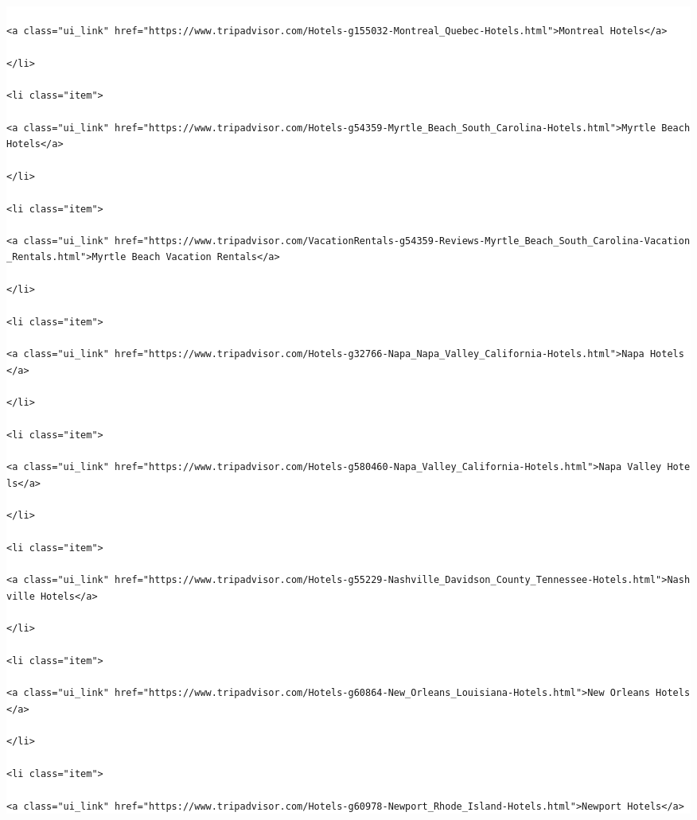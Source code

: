                                                                                                                                                                                                                     <a class="ui_link" href="https://www.tripadvisor.com/Hotels-g155032-Montreal_Quebec-Hotels.html">Montreal Hotels</a>
                                                                                                                                                                                                                  </li>
                                                                                                                                                                                                                  <li class="item">
                                                                                                                                                                                                                    <a class="ui_link" href="https://www.tripadvisor.com/Hotels-g54359-Myrtle_Beach_South_Carolina-Hotels.html">Myrtle Beach Hotels</a>
                                                                                                                                                                                                                  </li>
                                                                                                                                                                                                                  <li class="item">
                                                                                                                                                                                                                    <a class="ui_link" href="https://www.tripadvisor.com/VacationRentals-g54359-Reviews-Myrtle_Beach_South_Carolina-Vacation_Rentals.html">Myrtle Beach Vacation Rentals</a>
                                                                                                                                                                                                                  </li>
                                                                                                                                                                                                                  <li class="item">
                                                                                                                                                                                                                    <a class="ui_link" href="https://www.tripadvisor.com/Hotels-g32766-Napa_Napa_Valley_California-Hotels.html">Napa Hotels</a>
                                                                                                                                                                                                                  </li>
                                                                                                                                                                                                                  <li class="item">
                                                                                                                                                                                                                    <a class="ui_link" href="https://www.tripadvisor.com/Hotels-g580460-Napa_Valley_California-Hotels.html">Napa Valley Hotels</a>
                                                                                                                                                                                                                  </li>
                                                                                                                                                                                                                  <li class="item">
                                                                                                                                                                                                                    <a class="ui_link" href="https://www.tripadvisor.com/Hotels-g55229-Nashville_Davidson_County_Tennessee-Hotels.html">Nashville Hotels</a>
                                                                                                                                                                                                                  </li>
                                                                                                                                                                                                                  <li class="item">
                                                                                                                                                                                                                    <a class="ui_link" href="https://www.tripadvisor.com/Hotels-g60864-New_Orleans_Louisiana-Hotels.html">New Orleans Hotels</a>
                                                                                                                                                                                                                  </li>
                                                                                                                                                                                                                  <li class="item">
                                                                                                                                                                                                                    <a class="ui_link" href="https://www.tripadvisor.com/Hotels-g60978-Newport_Rhode_Island-Hotels.html">Newport Hotels</a>